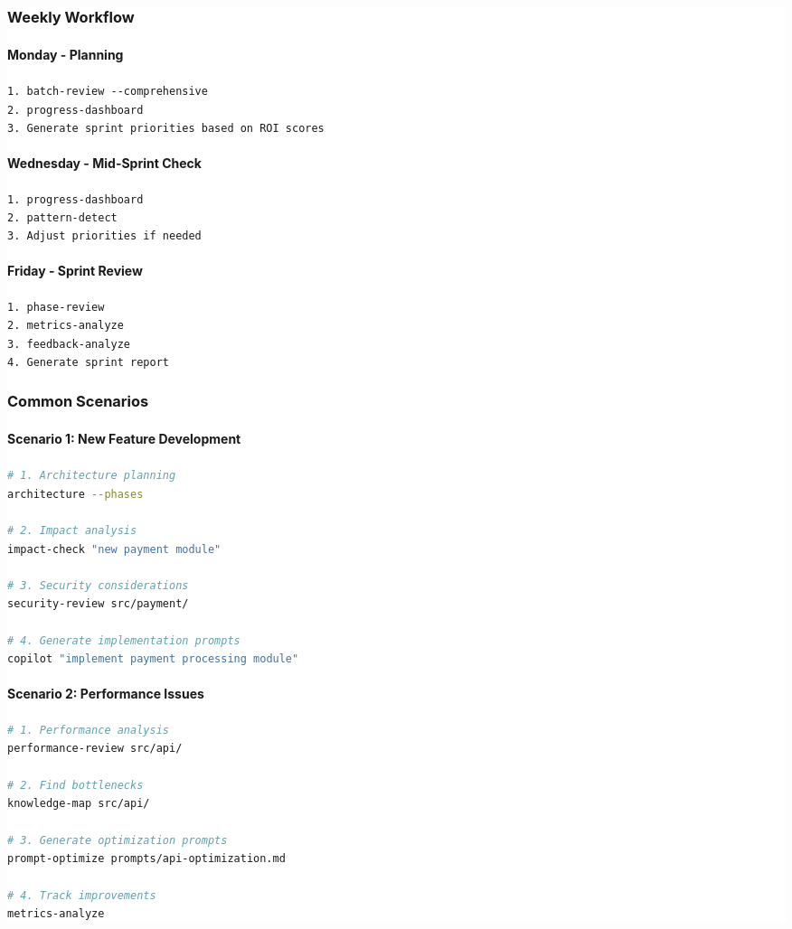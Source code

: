 ### Weekly Workflow

#### Monday - Planning
```
1. batch-review --comprehensive
2. progress-dashboard
3. Generate sprint priorities based on ROI scores
```

#### Wednesday - Mid-Sprint Check
```
1. progress-dashboard
2. pattern-detect
3. Adjust priorities if needed
```

#### Friday - Sprint Review
```
1. phase-review
2. metrics-analyze
3. feedback-analyze
4. Generate sprint report
```

### Common Scenarios

#### Scenario 1: New Feature Development
```bash
# 1. Architecture planning
architecture --phases

# 2. Impact analysis
impact-check "new payment module"

# 3. Security considerations
security-review src/payment/

# 4. Generate implementation prompts
copilot "implement payment processing module"
```

#### Scenario 2: Performance Issues
```bash
# 1. Performance analysis
performance-review src/api/

# 2. Find bottlenecks
knowledge-map src/api/

# 3. Generate optimization prompts
prompt-optimize prompts/api-optimization.md

# 4. Track improvements
metrics-analyze
```
